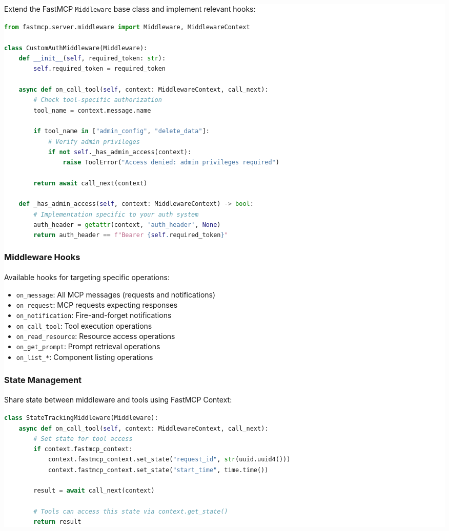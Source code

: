 Extend the FastMCP `Middleware` base class and implement relevant hooks:

```python
from fastmcp.server.middleware import Middleware, MiddlewareContext

class CustomAuthMiddleware(Middleware):
    def __init__(self, required_token: str):
        self.required_token = required_token
    
    async def on_call_tool(self, context: MiddlewareContext, call_next):
        # Check tool-specific authorization
        tool_name = context.message.name
        
        if tool_name in ["admin_config", "delete_data"]:
            # Verify admin privileges
            if not self._has_admin_access(context):
                raise ToolError("Access denied: admin privileges required")
        
        return await call_next(context)
    
    def _has_admin_access(self, context: MiddlewareContext) -> bool:
        # Implementation specific to your auth system
        auth_header = getattr(context, 'auth_header', None)
        return auth_header == f"Bearer {self.required_token}"
```

### Middleware Hooks

Available hooks for targeting specific operations:

- `on_message`: All MCP messages (requests and notifications)
- `on_request`: MCP requests expecting responses
- `on_notification`: Fire-and-forget notifications
- `on_call_tool`: Tool execution operations
- `on_read_resource`: Resource access operations
- `on_get_prompt`: Prompt retrieval operations
- `on_list_*`: Component listing operations

### State Management

Share state between middleware and tools using FastMCP Context:

```python
class StateTrackingMiddleware(Middleware):
    async def on_call_tool(self, context: MiddlewareContext, call_next):
        # Set state for tool access
        if context.fastmcp_context:
            context.fastmcp_context.set_state("request_id", str(uuid.uuid4()))
            context.fastmcp_context.set_state("start_time", time.time())
        
        result = await call_next(context)
        
        # Tools can access this state via context.get_state()
        return result
```
